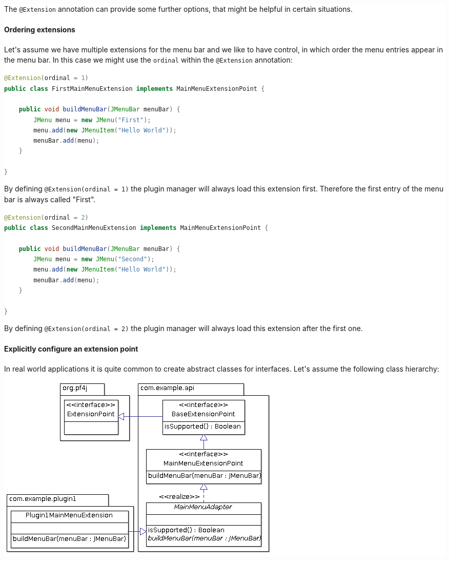 The `@Extension` annotation can provide some further options, that might be helpful in certain situations.

#### Ordering extensions

Let's assume we have multiple extensions for the menu bar and we like to have control, in which order the menu entries appear in the menu bar. In this case we might use the `ordinal` within the `@Extension` annotation:

```java
@Extension(ordinal = 1)
public class FirstMainMenuExtension implements MainMenuExtensionPoint {

    public void buildMenuBar(JMenuBar menuBar) {
        JMenu menu = new JMenu("First");
        menu.add(new JMenuItem("Hello World"));
        menuBar.add(menu);
    }

}
```

By defining `@Extension(ordinal = 1)` the plugin manager will always load this extension first. Therefore the first entry of the menu bar is always called "First".

```java
@Extension(ordinal = 2)
public class SecondMainMenuExtension implements MainMenuExtensionPoint {

    public void buildMenuBar(JMenuBar menuBar) {
        JMenu menu = new JMenu("Second");
        menu.add(new JMenuItem("Hello World"));
        menuBar.add(menu);
    }

}
```

By defining `@Extension(ordinal = 2)` the plugin manager will always load this extension after the first one.

#### Explicitly configure an extension point

In real world applications it is quite common to create abstract classes for interfaces. Let's assume the following class hierarchy:

![example for an explicit extension point](/pf4j-explicit-extension-point.png)
